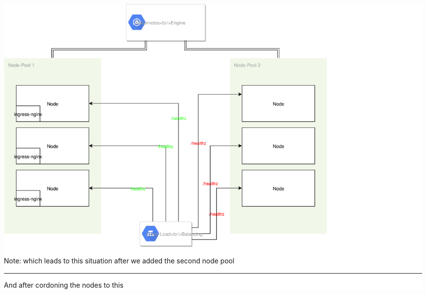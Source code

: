 <img src="images/nodedrain-secondpool_healthz.svg" height="500px" /> 

Note: which leads to this situation after we added the second node pool

----
And after cordoning the nodes to this
